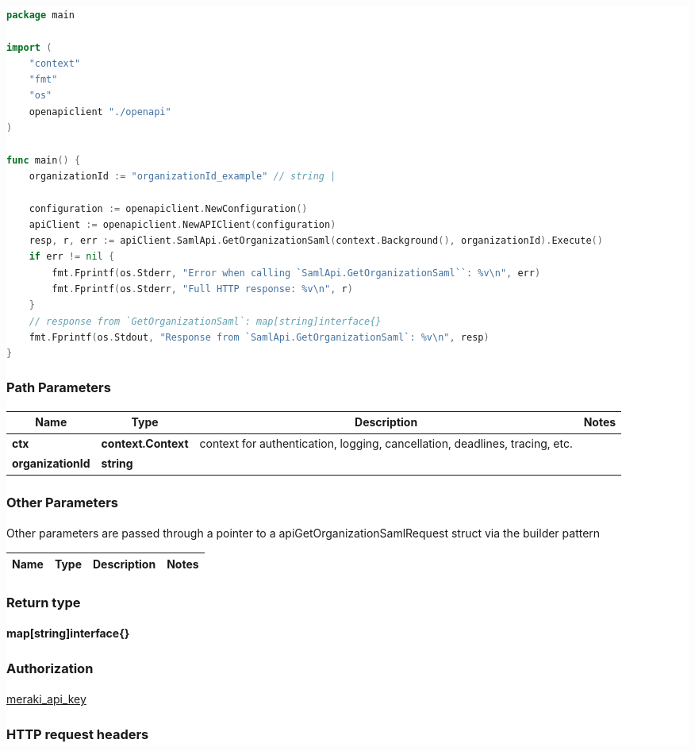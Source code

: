 ```go
package main

import (
    "context"
    "fmt"
    "os"
    openapiclient "./openapi"
)

func main() {
    organizationId := "organizationId_example" // string | 

    configuration := openapiclient.NewConfiguration()
    apiClient := openapiclient.NewAPIClient(configuration)
    resp, r, err := apiClient.SamlApi.GetOrganizationSaml(context.Background(), organizationId).Execute()
    if err != nil {
        fmt.Fprintf(os.Stderr, "Error when calling `SamlApi.GetOrganizationSaml``: %v\n", err)
        fmt.Fprintf(os.Stderr, "Full HTTP response: %v\n", r)
    }
    // response from `GetOrganizationSaml`: map[string]interface{}
    fmt.Fprintf(os.Stdout, "Response from `SamlApi.GetOrganizationSaml`: %v\n", resp)
}
```

### Path Parameters


Name | Type | Description  | Notes
------------- | ------------- | ------------- | -------------
**ctx** | **context.Context** | context for authentication, logging, cancellation, deadlines, tracing, etc.
**organizationId** | **string** |  | 

### Other Parameters

Other parameters are passed through a pointer to a apiGetOrganizationSamlRequest struct via the builder pattern


Name | Type | Description  | Notes
------------- | ------------- | ------------- | -------------


### Return type

**map[string]interface{}**

### Authorization

[meraki_api_key](../README.md#meraki_api_key)

### HTTP request headers
